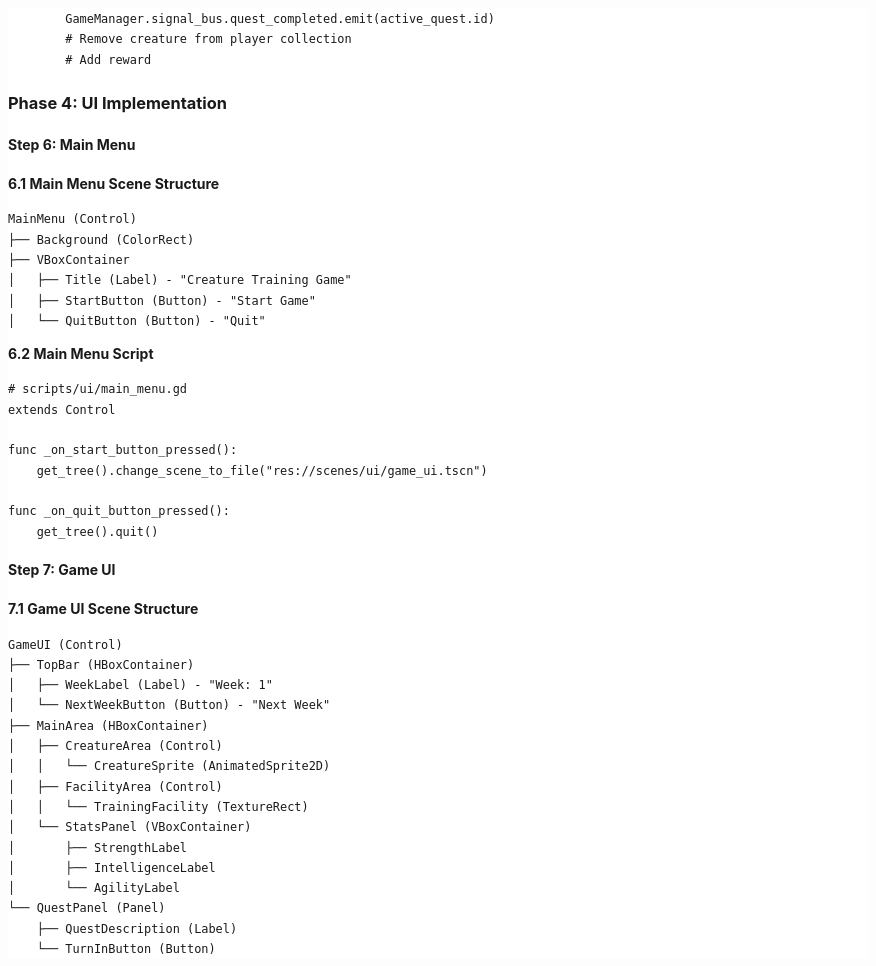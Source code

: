 ```gdscript
        GameManager.signal_bus.quest_completed.emit(active_quest.id)
        # Remove creature from player collection
        # Add reward
```

### Phase 4: UI Implementation

#### Step 6: Main Menu

**6.1 Main Menu Scene Structure**
```
MainMenu (Control)
├── Background (ColorRect)
├── VBoxContainer
│   ├── Title (Label) - "Creature Training Game"
│   ├── StartButton (Button) - "Start Game"
│   └── QuitButton (Button) - "Quit"
```

**6.2 Main Menu Script**
```gdscript
# scripts/ui/main_menu.gd
extends Control

func _on_start_button_pressed():
    get_tree().change_scene_to_file("res://scenes/ui/game_ui.tscn")

func _on_quit_button_pressed():
    get_tree().quit()
```

#### Step 7: Game UI

**7.1 Game UI Scene Structure**
```
GameUI (Control)
├── TopBar (HBoxContainer)
│   ├── WeekLabel (Label) - "Week: 1"
│   └── NextWeekButton (Button) - "Next Week"
├── MainArea (HBoxContainer)
│   ├── CreatureArea (Control)
│   │   └── CreatureSprite (AnimatedSprite2D)
│   ├── FacilityArea (Control)
│   │   └── TrainingFacility (TextureRect)
│   └── StatsPanel (VBoxContainer)
│       ├── StrengthLabel
│       ├── IntelligenceLabel
│       └── AgilityLabel
└── QuestPanel (Panel)
    ├── QuestDescription (Label)
    └── TurnInButton (Button)
```
